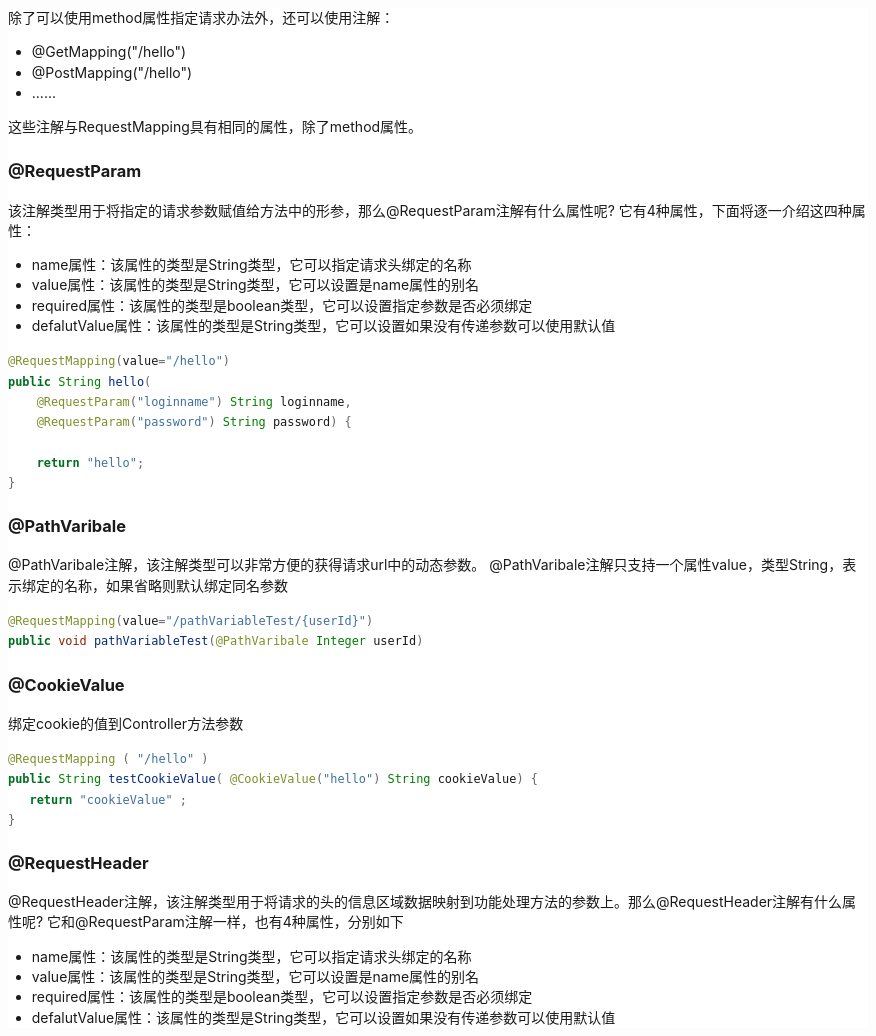 除了可以使用method属性指定请求办法外，还可以使用注解：

- @GetMapping("/hello")
- @PostMapping("/hello")
- ......

这些注解与RequestMapping具有相同的属性，除了method属性。

### @RequestParam

该注解类型用于将指定的请求参数赋值给方法中的形参，那么@RequestParam注解有什么属性呢? 它有4种属性，下面将逐一介绍这四种属性：
- name属性：该属性的类型是String类型，它可以指定请求头绑定的名称
- value属性：该属性的类型是String类型，它可以设置是name属性的别名
- required属性：该属性的类型是boolean类型，它可以设置指定参数是否必须绑定
- defalutValue属性：该属性的类型是String类型，它可以设置如果没有传递参数可以使用默认值

```java
@RequestMapping(value="/hello")
public String hello(
	@RequestParam("loginname") String loginname,
	@RequestParam("password") String password) {
	
    return "hello";
}
```

### @PathVaribale

@PathVaribale注解，该注解类型可以非常方便的获得请求url中的动态参数。 @PathVaribale注解只支持一个属性value，类型String，表示绑定的名称，如果省略则默认绑定同名参数

```java
@RequestMapping(value="/pathVariableTest/{userId}")
public void pathVariableTest(@PathVaribale Integer userId)
```

### @CookieValue

绑定cookie的值到Controller方法参数

```java
@RequestMapping ( "/hello" )
public String testCookieValue( @CookieValue("hello") String cookieValue) {
   return "cookieValue" ;
}
```

### @RequestHeader

@RequestHeader注解，该注解类型用于将请求的头的信息区域数据映射到功能处理方法的参数上。那么@RequestHeader注解有什么属性呢? 它和@RequestParam注解一样，也有4种属性，分别如下

- name属性：该属性的类型是String类型，它可以指定请求头绑定的名称
- value属性：该属性的类型是String类型，它可以设置是name属性的别名
- required属性：该属性的类型是boolean类型，它可以设置指定参数是否必须绑定
- defalutValue属性：该属性的类型是String类型，它可以设置如果没有传递参数可以使用默认值
